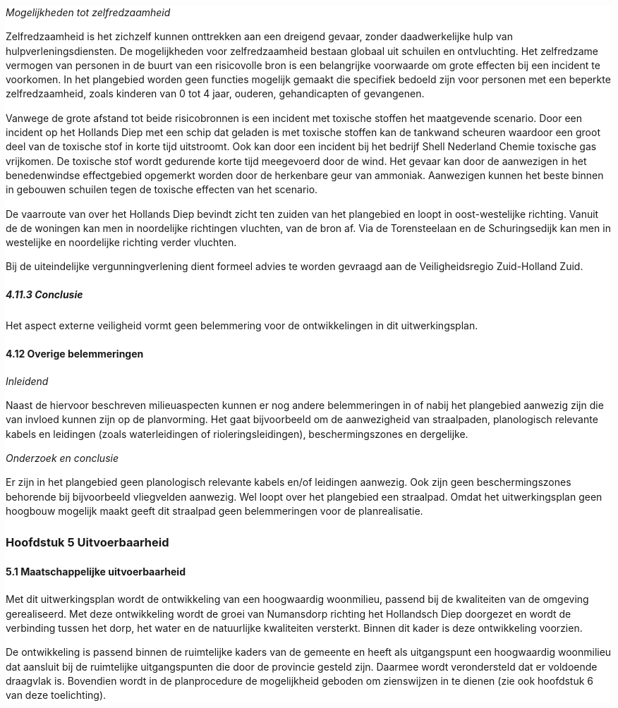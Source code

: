 *Mogelijkheden tot zelfredzaamheid*

Zelfredzaamheid is het zichzelf kunnen onttrekken aan een dreigend gevaar, zonder daadwerkelijke hulp van hulpverleningsdiensten. De mogelijkheden voor zelfredzaamheid bestaan globaal uit schuilen en ontvluchting. Het zelfredzame vermogen van personen in de buurt van een risicovolle bron is een belangrijke voorwaarde om grote effecten bij een incident te voorkomen. In het plangebied worden geen functies mogelijk gemaakt die specifiek bedoeld zijn voor personen met een beperkte zelfredzaamheid, zoals kinderen van 0 tot 4 jaar, ouderen, gehandicapten of gevangenen.

Vanwege de grote afstand tot beide risicobronnen is een incident met toxische stoffen het maatgevende scenario. Door een incident op het Hollands Diep met een schip dat geladen is met toxische stoffen kan de tankwand scheuren waardoor een groot deel van de toxische stof in korte tijd uitstroomt. Ook kan door een incident bij het bedrijf Shell Nederland Chemie toxische gas vrijkomen. De toxische stof wordt gedurende korte tijd meegevoerd door de wind. Het gevaar kan door de aanwezigen in het benedenwindse effectgebied opgemerkt worden door de herkenbare geur van ammoniak. Aanwezigen kunnen het beste binnen in gebouwen schuilen tegen de toxische effecten van het scenario.

De vaarroute van over het Hollands Diep bevindt zicht ten zuiden van het plangebied en loopt in oost\-westelijke richting. Vanuit de de woningen kan men in noordelijke richtingen vluchten, van de bron af. Via de Torensteelaan en de Schuringsedijk kan men in westelijke en noordelijke richting verder vluchten.

Bij de uiteindelijke vergunningverlening dient formeel advies te worden gevraagd aan de Veiligheidsregio Zuid\-Holland Zuid.

##### 4\.11\.3 Conclusie

Het aspect externe veiligheid vormt geen belemmering voor de ontwikkelingen in dit uitwerkingsplan.

#### 4\.12 Overige belemmeringen

*Inleidend*

Naast de hiervoor beschreven milieuaspecten kunnen er nog andere belemmeringen in of nabij het plangebied aanwezig zijn die van invloed kunnen zijn op de planvorming. Het gaat bijvoorbeeld om de aanwezigheid van straalpaden, planologisch relevante kabels en leidingen (zoals waterleidingen of rioleringsleidingen), beschermingszones en dergelijke.

*Onderzoek en conclusie*

Er zijn in het plangebied geen planologisch relevante kabels en/of leidingen aanwezig. Ook zijn geen beschermingszones behorende bij bijvoorbeeld vliegvelden aanwezig. Wel loopt over het plangebied een straalpad. Omdat het uitwerkingsplan geen hoogbouw mogelijk maakt geeft dit straalpad geen belemmeringen voor de planrealisatie.

### Hoofdstuk 5 Uitvoerbaarheid

#### 5\.1 Maatschappelijke uitvoerbaarheid

Met dit uitwerkingsplan wordt de ontwikkeling van een hoogwaardig woonmilieu, passend bij de kwaliteiten van de omgeving gerealiseerd. Met deze ontwikkeling wordt de groei van Numansdorp richting het Hollandsch Diep doorgezet en wordt de verbinding tussen het dorp, het water en de natuurlijke kwaliteiten versterkt. Binnen dit kader is deze ontwikkeling voorzien.

De ontwikkeling is passend binnen de ruimtelijke kaders van de gemeente en heeft als uitgangspunt een hoogwaardig woonmilieu dat aansluit bij de ruimtelijke uitgangspunten die door de provincie gesteld zijn. Daarmee wordt verondersteld dat er voldoende draagvlak is. Bovendien wordt in de planprocedure de mogelijkheid geboden om zienswijzen in te dienen (zie ook hoofdstuk 6 van deze toelichting).
